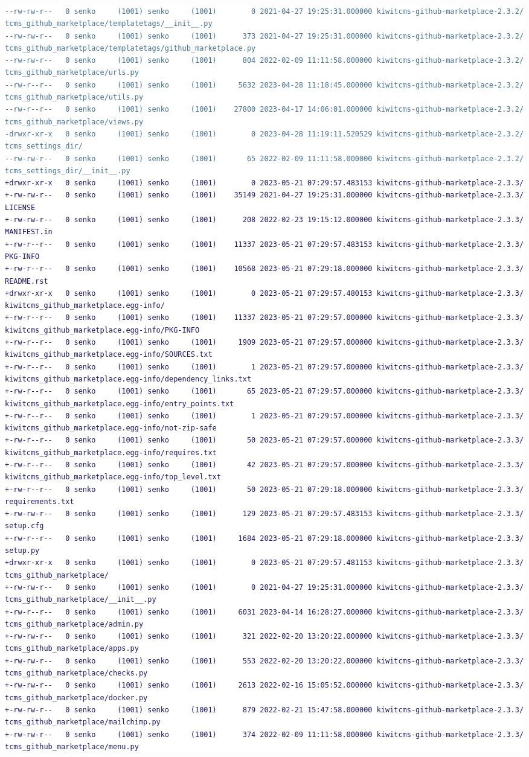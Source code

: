 ```diff
--rw-rw-r--   0 senko     (1001) senko     (1001)        0 2021-04-27 19:25:31.000000 kiwitcms-github-marketplace-2.3.2/tcms_github_marketplace/templatetags/__init__.py
--rw-rw-r--   0 senko     (1001) senko     (1001)      373 2021-04-27 19:25:31.000000 kiwitcms-github-marketplace-2.3.2/tcms_github_marketplace/templatetags/github_marketplace.py
--rw-rw-r--   0 senko     (1001) senko     (1001)      804 2022-02-09 11:11:58.000000 kiwitcms-github-marketplace-2.3.2/tcms_github_marketplace/urls.py
--rw-r--r--   0 senko     (1001) senko     (1001)     5632 2023-04-28 11:18:45.000000 kiwitcms-github-marketplace-2.3.2/tcms_github_marketplace/utils.py
--rw-r--r--   0 senko     (1001) senko     (1001)    27800 2023-04-17 14:06:01.000000 kiwitcms-github-marketplace-2.3.2/tcms_github_marketplace/views.py
-drwxr-xr-x   0 senko     (1001) senko     (1001)        0 2023-04-28 11:19:11.520529 kiwitcms-github-marketplace-2.3.2/tcms_settings_dir/
--rw-rw-r--   0 senko     (1001) senko     (1001)       65 2022-02-09 11:11:58.000000 kiwitcms-github-marketplace-2.3.2/tcms_settings_dir/__init__.py
+drwxr-xr-x   0 senko     (1001) senko     (1001)        0 2023-05-21 07:29:57.483153 kiwitcms-github-marketplace-2.3.3/
+-rw-rw-r--   0 senko     (1001) senko     (1001)    35149 2021-04-27 19:25:31.000000 kiwitcms-github-marketplace-2.3.3/LICENSE
+-rw-rw-r--   0 senko     (1001) senko     (1001)      208 2022-02-23 19:15:12.000000 kiwitcms-github-marketplace-2.3.3/MANIFEST.in
+-rw-r--r--   0 senko     (1001) senko     (1001)    11337 2023-05-21 07:29:57.483153 kiwitcms-github-marketplace-2.3.3/PKG-INFO
+-rw-r--r--   0 senko     (1001) senko     (1001)    10568 2023-05-21 07:29:18.000000 kiwitcms-github-marketplace-2.3.3/README.rst
+drwxr-xr-x   0 senko     (1001) senko     (1001)        0 2023-05-21 07:29:57.480153 kiwitcms-github-marketplace-2.3.3/kiwitcms_github_marketplace.egg-info/
+-rw-r--r--   0 senko     (1001) senko     (1001)    11337 2023-05-21 07:29:57.000000 kiwitcms-github-marketplace-2.3.3/kiwitcms_github_marketplace.egg-info/PKG-INFO
+-rw-r--r--   0 senko     (1001) senko     (1001)     1909 2023-05-21 07:29:57.000000 kiwitcms-github-marketplace-2.3.3/kiwitcms_github_marketplace.egg-info/SOURCES.txt
+-rw-r--r--   0 senko     (1001) senko     (1001)        1 2023-05-21 07:29:57.000000 kiwitcms-github-marketplace-2.3.3/kiwitcms_github_marketplace.egg-info/dependency_links.txt
+-rw-r--r--   0 senko     (1001) senko     (1001)       65 2023-05-21 07:29:57.000000 kiwitcms-github-marketplace-2.3.3/kiwitcms_github_marketplace.egg-info/entry_points.txt
+-rw-r--r--   0 senko     (1001) senko     (1001)        1 2023-05-21 07:29:57.000000 kiwitcms-github-marketplace-2.3.3/kiwitcms_github_marketplace.egg-info/not-zip-safe
+-rw-r--r--   0 senko     (1001) senko     (1001)       50 2023-05-21 07:29:57.000000 kiwitcms-github-marketplace-2.3.3/kiwitcms_github_marketplace.egg-info/requires.txt
+-rw-r--r--   0 senko     (1001) senko     (1001)       42 2023-05-21 07:29:57.000000 kiwitcms-github-marketplace-2.3.3/kiwitcms_github_marketplace.egg-info/top_level.txt
+-rw-r--r--   0 senko     (1001) senko     (1001)       50 2023-05-21 07:29:18.000000 kiwitcms-github-marketplace-2.3.3/requirements.txt
+-rw-rw-r--   0 senko     (1001) senko     (1001)      129 2023-05-21 07:29:57.483153 kiwitcms-github-marketplace-2.3.3/setup.cfg
+-rw-r--r--   0 senko     (1001) senko     (1001)     1684 2023-05-21 07:29:18.000000 kiwitcms-github-marketplace-2.3.3/setup.py
+drwxr-xr-x   0 senko     (1001) senko     (1001)        0 2023-05-21 07:29:57.481153 kiwitcms-github-marketplace-2.3.3/tcms_github_marketplace/
+-rw-rw-r--   0 senko     (1001) senko     (1001)        0 2021-04-27 19:25:31.000000 kiwitcms-github-marketplace-2.3.3/tcms_github_marketplace/__init__.py
+-rw-r--r--   0 senko     (1001) senko     (1001)     6031 2023-04-14 16:28:27.000000 kiwitcms-github-marketplace-2.3.3/tcms_github_marketplace/admin.py
+-rw-rw-r--   0 senko     (1001) senko     (1001)      321 2022-02-20 13:20:22.000000 kiwitcms-github-marketplace-2.3.3/tcms_github_marketplace/apps.py
+-rw-rw-r--   0 senko     (1001) senko     (1001)      553 2022-02-20 13:20:22.000000 kiwitcms-github-marketplace-2.3.3/tcms_github_marketplace/checks.py
+-rw-rw-r--   0 senko     (1001) senko     (1001)     2613 2022-02-16 15:05:52.000000 kiwitcms-github-marketplace-2.3.3/tcms_github_marketplace/docker.py
+-rw-rw-r--   0 senko     (1001) senko     (1001)      879 2022-02-21 15:47:58.000000 kiwitcms-github-marketplace-2.3.3/tcms_github_marketplace/mailchimp.py
+-rw-rw-r--   0 senko     (1001) senko     (1001)      374 2022-02-09 11:11:58.000000 kiwitcms-github-marketplace-2.3.3/tcms_github_marketplace/menu.py
```